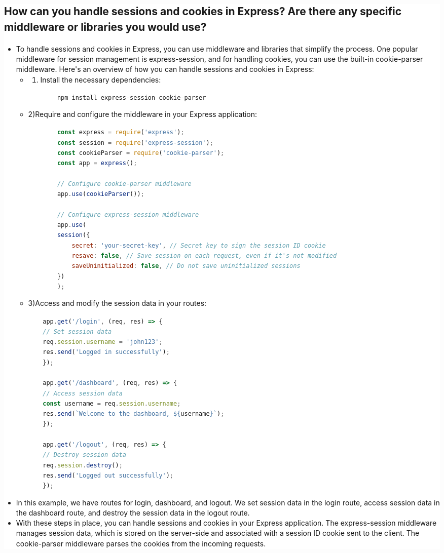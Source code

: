




## How can you handle sessions and cookies in Express? Are there any specific middleware or libraries you would use?

- To handle sessions and cookies in Express, you can use middleware and libraries that simplify the process. One popular middleware for session management is express-session, and for handling cookies, you can use the built-in cookie-parser middleware. Here's an overview of how you can handle sessions and cookies in Express:
    - 1) Install the necessary dependencies:
        ```javascript
                npm install express-session cookie-parser
    - 2)Require and configure the middleware in your Express application:
        ```javascript
                const express = require('express');
                const session = require('express-session');
                const cookieParser = require('cookie-parser');
                const app = express();

                // Configure cookie-parser middleware
                app.use(cookieParser());

                // Configure express-session middleware
                app.use(
                session({
                    secret: 'your-secret-key', // Secret key to sign the session ID cookie
                    resave: false, // Save session on each request, even if it's not modified
                    saveUninitialized: false, // Do not save uninitialized sessions
                })
                );

    - 3)Access and modify the session data in your routes:
        ```javascript
            app.get('/login', (req, res) => {
            // Set session data
            req.session.username = 'john123';
            res.send('Logged in successfully');
            });

            app.get('/dashboard', (req, res) => {
            // Access session data
            const username = req.session.username;
            res.send(`Welcome to the dashboard, ${username}`);
            });

            app.get('/logout', (req, res) => {
            // Destroy session data
            req.session.destroy();
            res.send('Logged out successfully');
            });
- In this example, we have routes for login, dashboard, and logout. We set session data in the login route, access session data in the dashboard route, and destroy the session data in the logout route.
- With these steps in place, you can handle sessions and cookies in your Express application. The express-session middleware manages session data, which is stored on the server-side and associated with a session ID cookie sent to the client. The cookie-parser middleware parses the cookies from the incoming requests.

